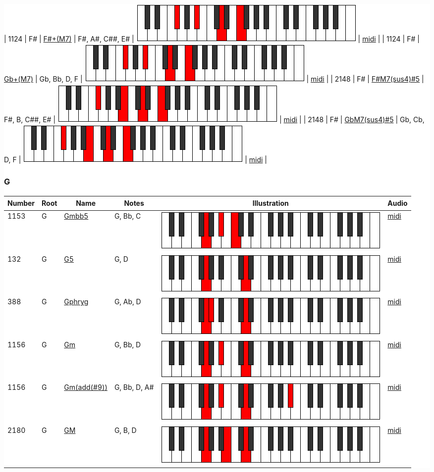| 1124 | F# | [F#+(M7)](ChordFSharpAugmentedMajorSeventh.md) | F#, A#, C##, E# | ![F#+(M7)](ChordFSharpAugmentedMajorSeventhRootPosition.png) | [midi](ChordFSharpAugmentedMajorSeventhRootPosition.mid) |
| 1124 | F# | [Gb+(M7)](ChordGFlatAugmentedMajorSeventh.md) | Gb, Bb, D, F | ![Gb+(M7)](ChordGFlatAugmentedMajorSeventhRootPosition.png) | [midi](ChordGFlatAugmentedMajorSeventhRootPosition.mid) |
| 2148 | F# | [F#M7(sus4)#5](ChordFSharpMajorSeventhSuspendedFourthSharpFifth.md) | F#, B, C##, E# | ![F#M7(sus4)#5](ChordFSharpMajorSeventhSuspendedFourthSharpFifthRootPosition.png) | [midi](ChordFSharpMajorSeventhSuspendedFourthSharpFifthRootPosition.mid) |
| 2148 | F# | [GbM7(sus4)#5](ChordGFlatMajorSeventhSuspendedFourthSharpFifth.md) | Gb, Cb, D, F | ![GbM7(sus4)#5](ChordGFlatMajorSeventhSuspendedFourthSharpFifthRootPosition.png) | [midi](ChordGFlatMajorSeventhSuspendedFourthSharpFifthRootPosition.mid) |

### G

| Number | Root | Name | Notes | Illustration | Audio |
|--------|------|------|-------|--------------|-------|
| 1153 | G | [Gmbb5](ChordGNaturalMinorDoubleFlatFifth.md) | G, Bb, C | ![Gmbb5](ChordGNaturalMinorDoubleFlatFifthRootPosition.png) | [midi](ChordGNaturalMinorDoubleFlatFifthRootPosition.mid) |
| 132 | G | [G5](ChordGNaturalPowerChord.md) | G, D | ![G5](ChordGNaturalPowerChordRootPosition.png) | [midi](ChordGNaturalPowerChordRootPosition.mid) |
| 388 | G | [Gphryg](ChordGNaturalPhrygian.md) | G, Ab, D | ![Gphryg](ChordGNaturalPhrygianRootPosition.png) | [midi](ChordGNaturalPhrygianRootPosition.mid) |
| 1156 | G | [Gm](ChordGNaturalMinor.md) | G, Bb, D | ![Gm](ChordGNaturalMinorRootPosition.png) | [midi](ChordGNaturalMinorRootPosition.mid) |
| 1156 | G | [Gm(add(#9))](ChordGNaturalMinorAddSharpNinth.md) | G, Bb, D, A# | ![Gm(add(#9))](ChordGNaturalMinorAddSharpNinthRootPosition.png) | [midi](ChordGNaturalMinorAddSharpNinthRootPosition.mid) |
| 2180 | G | [GM](ChordGNaturalMajor.md) | G, B, D | ![GM](ChordGNaturalMajorRootPosition.png) | [midi](ChordGNaturalMajorRootPosition.mid) |